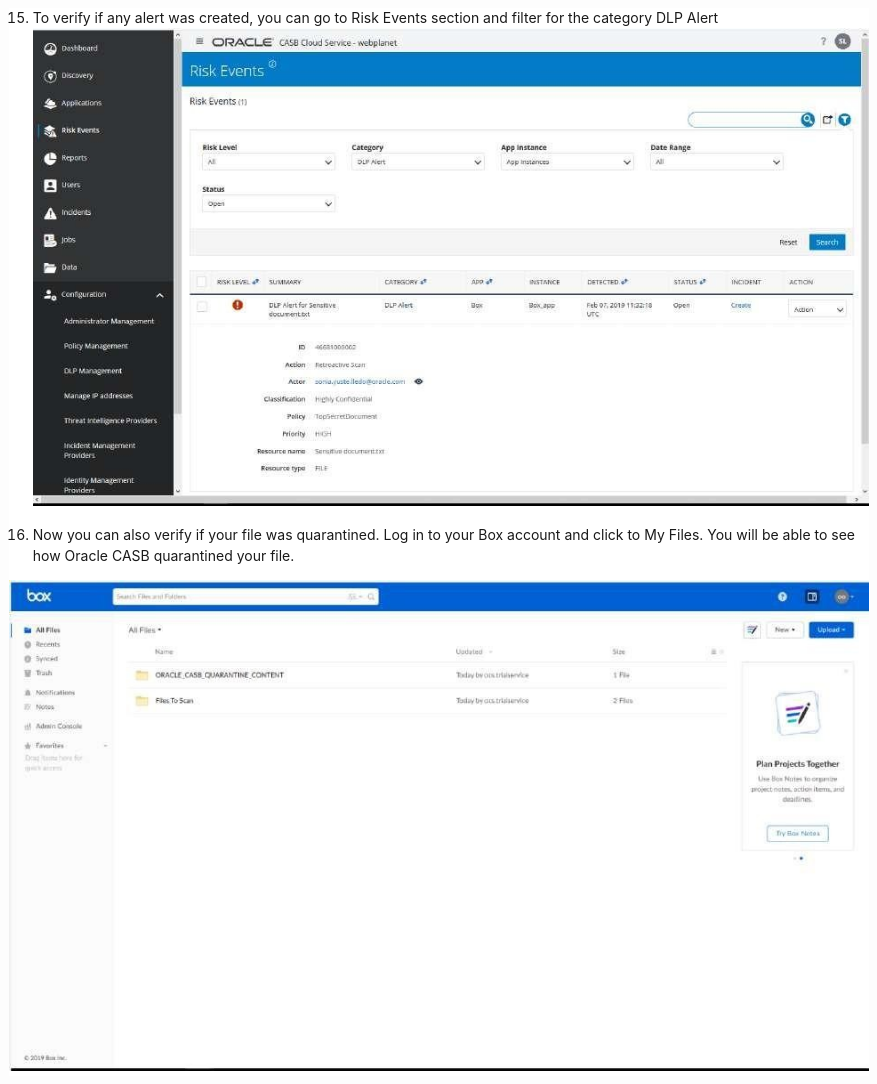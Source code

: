 15. To verify if any alert was created, you can go to Risk Events section and filter for the category DLP Alert 
![](./media/image136.jpeg)
<p align="center" Figure 6-15 </p>

16. Now you can also verify if your file was quarantined. Log in to your
    Box account and click to My Files. You will be able to see how
    Oracle CASB quarantined your file.

![](./media/image137.jpeg)
<p align="center" Figure 6-16 </p>
